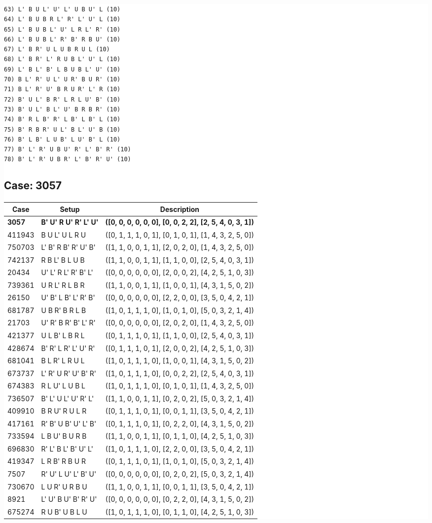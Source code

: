 ```
63) L' B U L' U' L' U B U' L (10)
64) L' B U B R L' R' L' U' L (10)
65) L' B U B L' U' L R L' R' (10)
66) L' B U B L' R' B' R B U' (10)
67) L' B R' U L U B R U L (10)
68) L' B R' L' R U B L' U' L (10)
69) L' B L' B' L B U B L' U' (10)
70) B L' R' U L' U R' B U R' (10)
71) B L' R' U' B R U R' L' R (10)
72) B' U L' B R' L R L U' B' (10)
73) B' U L' B L' U' B R B R' (10)
74) B' R L B' R' L B' L B' L (10)
75) B' R B R' U L' B L' U' B (10)
76) B' L B' L U B' L U' B' L (10)
77) B' L' R' U B U' R' L' B' R' (10)
78) B' L' R' U B R' L' B' R' U' (10)
```
## Case: 3057
| Case | Setup | Description |
| ---- | ----- | ----------- |
| **3057** | **B' U' R U' R' L' U'** | **([0, 0, 0, 0, 0, 0], [0, 0, 2, 2], [2, 5, 4, 0, 3, 1])** |
| 411943 | B U L' U L R U | ([0, 1, 1, 1, 0, 1], [0, 1, 0, 1], [1, 4, 3, 2, 5, 0]) |
| 750703 | L' B' R B' R' U' B' | ([1, 1, 0, 0, 1, 1], [2, 0, 2, 0], [1, 4, 3, 2, 5, 0]) |
| 742137 | R B L' B L U B | ([1, 1, 0, 0, 1, 1], [1, 1, 0, 0], [2, 5, 4, 0, 3, 1]) |
| 20434 | U' L' R L' R' B' L' | ([0, 0, 0, 0, 0, 0], [2, 0, 0, 2], [4, 2, 5, 1, 0, 3]) |
| 739361 | U R L' R L B R | ([1, 1, 0, 0, 1, 1], [1, 0, 0, 1], [4, 3, 1, 5, 0, 2]) |
| 26150 | U' B' L B' L' R' B' | ([0, 0, 0, 0, 0, 0], [2, 2, 0, 0], [3, 5, 0, 4, 2, 1]) |
| 681787 | U B R' B R L B | ([1, 0, 1, 1, 1, 0], [1, 0, 1, 0], [5, 0, 3, 2, 1, 4]) |
| 21703 | U' R' B R' B' L' R' | ([0, 0, 0, 0, 0, 0], [2, 0, 2, 0], [1, 4, 3, 2, 5, 0]) |
| 421377 | U L B' L B R L | ([0, 1, 1, 1, 0, 1], [1, 1, 0, 0], [2, 5, 4, 0, 3, 1]) |
| 428674 | B' R' L R' L' U' R' | ([0, 1, 1, 1, 0, 1], [2, 0, 0, 2], [4, 2, 5, 1, 0, 3]) |
| 681041 | B L R' L R U L | ([1, 0, 1, 1, 1, 0], [1, 0, 0, 1], [4, 3, 1, 5, 0, 2]) |
| 673737 | L' R' U R' U' B' R' | ([1, 0, 1, 1, 1, 0], [0, 0, 2, 2], [2, 5, 4, 0, 3, 1]) |
| 674383 | R L U' L U B L | ([1, 0, 1, 1, 1, 0], [0, 1, 0, 1], [1, 4, 3, 2, 5, 0]) |
| 736507 | B' L' U L' U' R' L' | ([1, 1, 0, 0, 1, 1], [0, 2, 0, 2], [5, 0, 3, 2, 1, 4]) |
| 409910 | B R U' R U L R | ([0, 1, 1, 1, 0, 1], [0, 0, 1, 1], [3, 5, 0, 4, 2, 1]) |
| 417161 | R' B' U B' U' L' B' | ([0, 1, 1, 1, 0, 1], [0, 2, 2, 0], [4, 3, 1, 5, 0, 2]) |
| 733594 | L B U' B U R B | ([1, 1, 0, 0, 1, 1], [0, 1, 1, 0], [4, 2, 5, 1, 0, 3]) |
| 696830 | R' L' B L' B' U' L' | ([1, 0, 1, 1, 1, 0], [2, 2, 0, 0], [3, 5, 0, 4, 2, 1]) |
| 419347 | L R B' R B U R | ([0, 1, 1, 1, 0, 1], [1, 0, 1, 0], [5, 0, 3, 2, 1, 4]) |
| 7507 | R' U' L U' L' B' U' | ([0, 0, 0, 0, 0, 0], [0, 2, 0, 2], [5, 0, 3, 2, 1, 4]) |
| 730670 | L U R' U R B U | ([1, 1, 0, 0, 1, 1], [0, 0, 1, 1], [3, 5, 0, 4, 2, 1]) |
| 8921 | L' U' B U' B' R' U' | ([0, 0, 0, 0, 0, 0], [0, 2, 2, 0], [4, 3, 1, 5, 0, 2]) |
| 675274 | R U B' U B L U | ([1, 0, 1, 1, 1, 0], [0, 1, 1, 0], [4, 2, 5, 1, 0, 3]) |
